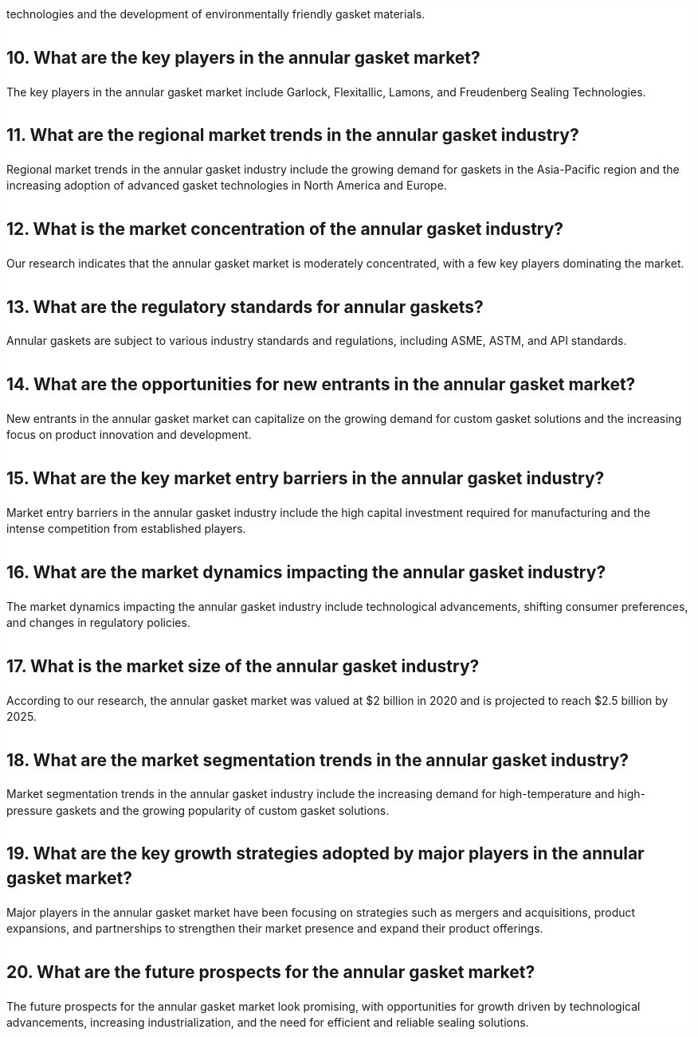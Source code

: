 technologies and the development of environmentally friendly gasket materials.</p><h2>10. What are the key players in the annular gasket market?</h2><p>The key players in the annular gasket market include Garlock, Flexitallic, Lamons, and Freudenberg Sealing Technologies.</p><h2>11. What are the regional market trends in the annular gasket industry?</h2><p>Regional market trends in the annular gasket industry include the growing demand for gaskets in the Asia-Pacific region and the increasing adoption of advanced gasket technologies in North America and Europe.</p><h2>12. What is the market concentration of the annular gasket industry?</h2><p>Our research indicates that the annular gasket market is moderately concentrated, with a few key players dominating the market.</p><h2>13. What are the regulatory standards for annular gaskets?</h2><p>Annular gaskets are subject to various industry standards and regulations, including ASME, ASTM, and API standards.</p><h2>14. What are the opportunities for new entrants in the annular gasket market?</h2><p>New entrants in the annular gasket market can capitalize on the growing demand for custom gasket solutions and the increasing focus on product innovation and development.</p><h2>15. What are the key market entry barriers in the annular gasket industry?</h2><p>Market entry barriers in the annular gasket industry include the high capital investment required for manufacturing and the intense competition from established players.</p><h2>16. What are the market dynamics impacting the annular gasket industry?</h2><p>The market dynamics impacting the annular gasket industry include technological advancements, shifting consumer preferences, and changes in regulatory policies.</p><h2>17. What is the market size of the annular gasket industry?</h2><p>According to our research, the annular gasket market was valued at $2 billion in 2020 and is projected to reach $2.5 billion by 2025.</p><h2>18. What are the market segmentation trends in the annular gasket industry?</h2><p>Market segmentation trends in the annular gasket industry include the increasing demand for high-temperature and high-pressure gaskets and the growing popularity of custom gasket solutions.</p><h2>19. What are the key growth strategies adopted by major players in the annular gasket market?</h2><p>Major players in the annular gasket market have been focusing on strategies such as mergers and acquisitions, product expansions, and partnerships to strengthen their market presence and expand their product offerings.</p><h2>20. What are the future prospects for the annular gasket market?</h2><p>The future prospects for the annular gasket market look promising, with opportunities for growth driven by technological advancements, increasing industrialization, and the need for efficient and reliable sealing solutions.</p></body></html></strong></p>
